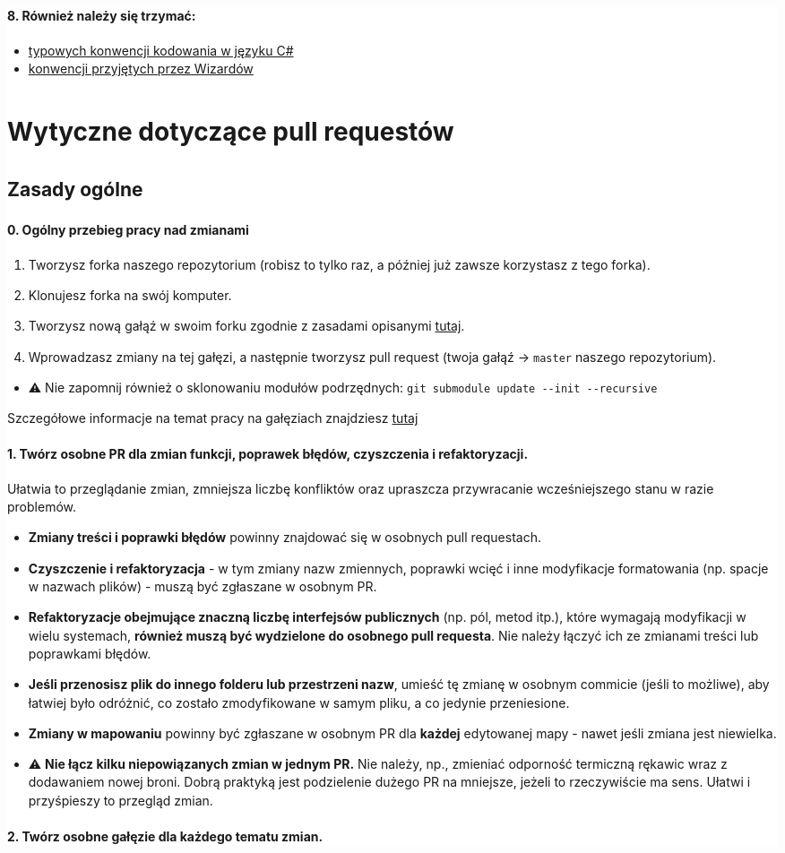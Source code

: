 #### 8. Również należy się trzymać:

-   [typowych konwencji kodowania w języku C#](http://learn.microsoft.com/pl-pl/dotnet/csharp/fundamentals/coding-style/coding-conventions)
-   [konwencji przyjętych przez Wizardów](https://docs.spacestation14.com/en/general-development/codebase-info/conventions.html)

# Wytyczne dotyczące pull requestów

## Zasady ogólne

#### 0. Ogólny przebieg pracy nad zmianami

1. Tworzysz forka naszego repozytorium (robisz to tylko raz, a później już zawsze korzystasz z tego forka).

2. Klonujesz forka na swój komputer.

3. Tworzysz nową gałąź w swoim forku zgodnie z zasadami opisanymi [tutaj](#2-twórz-osobne-gałęzie-dla-każdego-tematu-zmian).

4. Wprowadzasz zmiany na tej gałęzi, a następnie tworzysz pull request (twoja gałąź -> `master` naszego repozytorium).

-   ⚠️ Nie zapomnij również o sklonowaniu modułów podrzędnych: `git submodule update --init --recursive`

Szczegółowe informacje na temat pracy na gałęziach znajdziesz [tutaj](#1-mam-ju%C5%BC-forka-ss14-na-swoim-profilu-wi%C4%99c-github-nie-pozwala-mi-utworzy%C4%87-forka-ps14-jak-mog%C4%99-to-obej%C5%9B%C4%87)

#### 1. Twórz osobne PR dla zmian funkcji, poprawek błędów, czyszczenia i refaktoryzacji.

Ułatwia to przeglądanie zmian, zmniejsza liczbę konfliktów oraz upraszcza przywracanie wcześniejszego stanu w razie problemów.

-   **Zmiany treści i poprawki błędów** powinny znajdować się w osobnych pull requestach.
-   **Czyszczenie i refaktoryzacja** - w tym zmiany nazw zmiennych, poprawki wcięć i inne modyfikacje formatowania (np. spacje w nazwach plików) - muszą być zgłaszane w osobnym PR.
-   **Refaktoryzacje obejmujące znaczną liczbę interfejsów publicznych** (np. pól, metod itp.), które wymagają modyfikacji w wielu systemach, **również muszą być wydzielone do osobnego pull requesta**. Nie należy łączyć ich ze zmianami treści lub poprawkami błędów.
-   **Jeśli przenosisz plik do innego folderu lub przestrzeni nazw**, umieść tę zmianę w osobnym commicie (jeśli to możliwe), aby łatwiej było odróżnić, co zostało zmodyfikowane w samym pliku, a co jedynie przeniesione.
-   **Zmiany w mapowaniu** powinny być zgłaszane w osobnym PR dla **każdej** edytowanej mapy - nawet jeśli zmiana jest niewielka.

-   ⚠️ **Nie łącz kilku niepowiązanych zmian w jednym PR.** Nie należy, np., zmieniać odporność termiczną rękawic wraz z dodawaniem nowej broni. Dobrą praktyką jest podzielenie dużego PR na mniejsze, jeżeli to rzeczywiście ma sens. Ułatwi i przyśpieszy to przegląd zmian.

#### 2. Twórz osobne gałęzie dla każdego tematu zmian.
